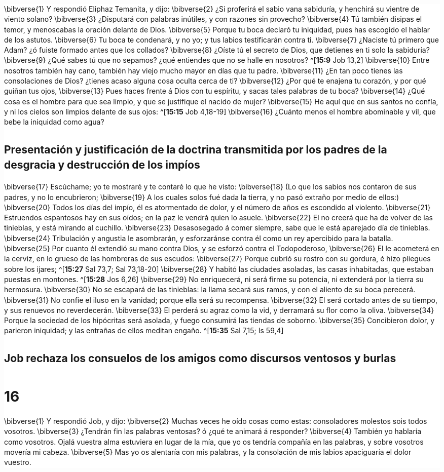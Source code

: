 \bibverse{1} Y respondió Eliphaz Temanita, y dijo: \bibverse{2} ¿Si proferirá el sabio vana sabiduría, y henchirá su vientre de viento solano? \bibverse{3} ¿Disputará con palabras inútiles, y con razones sin provecho? \bibverse{4} Tú también disipas el temor, y menoscabas la oración delante de Dios. \bibverse{5} Porque tu boca declaró tu iniquidad, pues has escogido el hablar de los astutos. \bibverse{6} Tu boca te condenará, y no yo; y tus labios testificarán contra ti. \bibverse{7} ¿Naciste tú primero que Adam? ¿ó fuiste formado antes que los collados? \bibverse{8} ¿Oíste tú el secreto de Dios, que detienes en ti solo la sabiduría? \bibverse{9} ¿Qué sabes tú que no sepamos? ¿qué entiendes que no se halle en nosotros? ^[**15:9** Job 13,2] \bibverse{10} Entre nosotros también hay cano, también hay viejo mucho mayor en días que tu padre. \bibverse{11} ¿En tan poco tienes las consolaciones de Dios? ¿tienes acaso alguna cosa oculta cerca de ti? \bibverse{12} ¿Por qué te enajena tu corazón, y por qué guiñan tus ojos, \bibverse{13} Pues haces frente á Dios con tu espíritu, y sacas tales palabras de tu boca? \bibverse{14} ¿Qué cosa es el hombre para que sea limpio, y que se justifique el nacido de mujer? \bibverse{15} He aquí que en sus santos no confía, y ni los cielos son limpios delante de sus ojos: ^[**15:15** Job 4,18-19] \bibverse{16} ¿Cuánto menos el hombre abominable y vil, que bebe la iniquidad como agua? 
 

## Presentación y justificación de la doctrina transmitida por los padres de la desgracia y destrucción de los impíos
\bibverse{17} Escúchame; yo te mostraré y te contaré lo que he visto: \bibverse{18} (Lo que los sabios nos contaron de sus padres, y no lo encubrieron; \bibverse{19} A los cuales solos fué dada la tierra, y no pasó extraño por medio de ellos:) \bibverse{20} Todos los días del impío, él es atormentado de dolor, y el número de años es escondido al violento. \bibverse{21} Estruendos espantosos hay en sus oídos; en la paz le vendrá quien lo asuele. \bibverse{22} El no creerá que ha de volver de las tinieblas, y está mirando al cuchillo. \bibverse{23} Desasosegado á comer siempre, sabe que le está aparejado día de tinieblas. \bibverse{24} Tribulación y angustia le asombrarán, y esforzaránse contra él como un rey apercibido para la batalla. \bibverse{25} Por cuanto él extendió su mano contra Dios, y se esforzó contra el Todopoderoso, \bibverse{26} El le acometerá en la cerviz, en lo grueso de las hombreras de sus escudos: \bibverse{27} Porque cubrió su rostro con su gordura, é hizo pliegues sobre los ijares; ^[**15:27** Sal 73,7; Sal 73,18-20] \bibverse{28} Y habitó las ciudades asoladas, las casas inhabitadas, que estaban puestas en montones. ^[**15:28** Jos 6,26] \bibverse{29} No enriquecerá, ni será firme su potencia, ni extenderá por la tierra su hermosura. \bibverse{30} No se escapará de las tinieblas: la llama secará sus ramos, y con el aliento de su boca perecerá. \bibverse{31} No confíe el iluso en la vanidad; porque ella será su recompensa. \bibverse{32} El será cortado antes de su tiempo, y sus renuevos no reverdecerán. \bibverse{33} El perderá su agraz como la vid, y derramará su flor como la oliva. \bibverse{34} Porque la sociedad de los hipócritas será asolada, y fuego consumirá las tiendas de soborno. \bibverse{35} Concibieron dolor, y parieron iniquidad; y las entrañas de ellos meditan engaño. ^[**15:35** Sal 7,15; Is 59,4] 
   

## Job rechaza los consuelos de los amigos como discursos ventosos y burlas
# 16 
\bibverse{1} Y respondió Job, y dijo: \bibverse{2} Muchas veces he oído cosas como estas: consoladores molestos sois todos vosotros. \bibverse{3} ¿Tendrán fin las palabras ventosas? ó ¿qué te animará á responder? \bibverse{4} También yo hablaría como vosotros. Ojalá vuestra alma estuviera en lugar de la mía, que yo os tendría compañía en las palabras, y sobre vosotros movería mi cabeza. \bibverse{5} Mas yo os alentaría con mis palabras, y la consolación de mis labios apaciguaría el dolor vuestro. 
